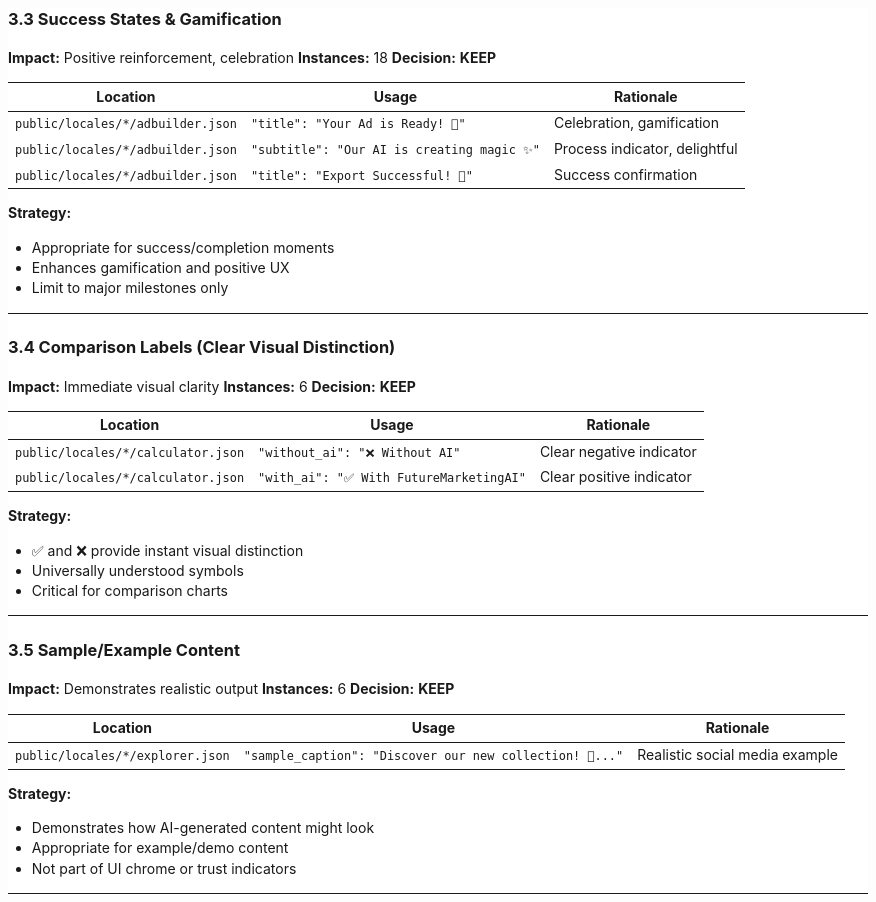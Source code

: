 ### 3.3 Success States & Gamification

**Impact:** Positive reinforcement, celebration
**Instances:** 18
**Decision:** **KEEP**

| Location                          | Usage                                       | Rationale                     |
| --------------------------------- | ------------------------------------------- | ----------------------------- |
| `public/locales/*/adbuilder.json` | `"title": "Your Ad is Ready! 🎉"`           | Celebration, gamification     |
| `public/locales/*/adbuilder.json` | `"subtitle": "Our AI is creating magic ✨"` | Process indicator, delightful |
| `public/locales/*/adbuilder.json` | `"title": "Export Successful! 🎉"`          | Success confirmation          |

**Strategy:**

- Appropriate for success/completion moments
- Enhances gamification and positive UX
- Limit to major milestones only

---

### 3.4 Comparison Labels (Clear Visual Distinction)

**Impact:** Immediate visual clarity
**Instances:** 6
**Decision:** **KEEP**

| Location                           | Usage                                    | Rationale                |
| ---------------------------------- | ---------------------------------------- | ------------------------ |
| `public/locales/*/calculator.json` | `"without_ai": "❌ Without AI"`          | Clear negative indicator |
| `public/locales/*/calculator.json` | `"with_ai": "✅ With FutureMarketingAI"` | Clear positive indicator |

**Strategy:**

- ✅ and ❌ provide instant visual distinction
- Universally understood symbols
- Critical for comparison charts

---

### 3.5 Sample/Example Content

**Impact:** Demonstrates realistic output
**Instances:** 6
**Decision:** **KEEP**

| Location                         | Usage                                                    | Rationale                      |
| -------------------------------- | -------------------------------------------------------- | ------------------------------ |
| `public/locales/*/explorer.json` | `"sample_caption": "Discover our new collection! 🌟..."` | Realistic social media example |

**Strategy:**

- Demonstrates how AI-generated content might look
- Appropriate for example/demo content
- Not part of UI chrome or trust indicators

---
